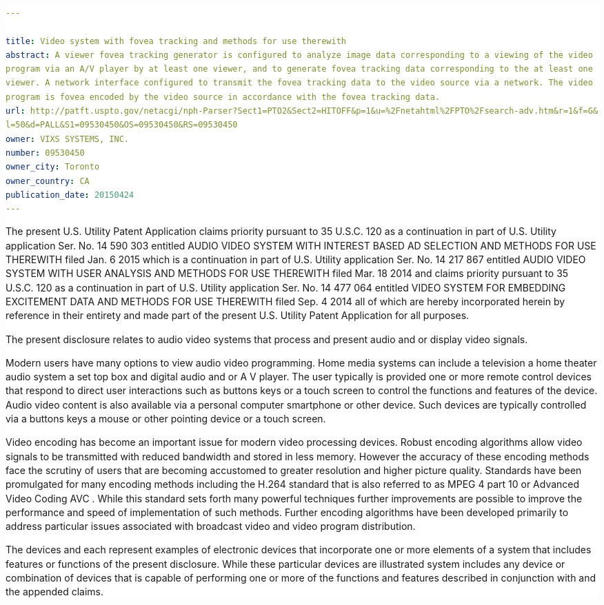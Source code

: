 ```yaml
---

title: Video system with fovea tracking and methods for use therewith
abstract: A viewer fovea tracking generator is configured to analyze image data corresponding to a viewing of the video program via an A/V player by at least one viewer, and to generate fovea tracking data corresponding to the at least one viewer. A network interface configured to transmit the fovea tracking data to the video source via a network. The video program is fovea encoded by the video source in accordance with the fovea tracking data.
url: http://patft.uspto.gov/netacgi/nph-Parser?Sect1=PTO2&Sect2=HITOFF&p=1&u=%2Fnetahtml%2FPTO%2Fsearch-adv.htm&r=1&f=G&l=50&d=PALL&S1=09530450&OS=09530450&RS=09530450
owner: VIXS SYSTEMS, INC.
number: 09530450
owner_city: Toronto
owner_country: CA
publication_date: 20150424
---
```

The present U.S. Utility Patent Application claims priority pursuant to 35 U.S.C. 120 as a continuation in part of U.S. Utility application Ser. No. 14 590 303 entitled AUDIO VIDEO SYSTEM WITH INTEREST BASED AD SELECTION AND METHODS FOR USE THEREWITH filed Jan. 6 2015 which is a continuation in part of U.S. Utility application Ser. No. 14 217 867 entitled AUDIO VIDEO SYSTEM WITH USER ANALYSIS AND METHODS FOR USE THEREWITH filed Mar. 18 2014 and claims priority pursuant to 35 U.S.C. 120 as a continuation in part of U.S. Utility application Ser. No. 14 477 064 entitled VIDEO SYSTEM FOR EMBEDDING EXCITEMENT DATA AND METHODS FOR USE THEREWITH filed Sep. 4 2014 all of which are hereby incorporated herein by reference in their entirety and made part of the present U.S. Utility Patent Application for all purposes.

The present disclosure relates to audio video systems that process and present audio and or display video signals.

Modern users have many options to view audio video programming. Home media systems can include a television a home theater audio system a set top box and digital audio and or A V player. The user typically is provided one or more remote control devices that respond to direct user interactions such as buttons keys or a touch screen to control the functions and features of the device. Audio video content is also available via a personal computer smartphone or other device. Such devices are typically controlled via a buttons keys a mouse or other pointing device or a touch screen.

Video encoding has become an important issue for modern video processing devices. Robust encoding algorithms allow video signals to be transmitted with reduced bandwidth and stored in less memory. However the accuracy of these encoding methods face the scrutiny of users that are becoming accustomed to greater resolution and higher picture quality. Standards have been promulgated for many encoding methods including the H.264 standard that is also referred to as MPEG 4 part 10 or Advanced Video Coding AVC . While this standard sets forth many powerful techniques further improvements are possible to improve the performance and speed of implementation of such methods. Further encoding algorithms have been developed primarily to address particular issues associated with broadcast video and video program distribution.

The devices and each represent examples of electronic devices that incorporate one or more elements of a system that includes features or functions of the present disclosure. While these particular devices are illustrated system includes any device or combination of devices that is capable of performing one or more of the functions and features described in conjunction with and the appended claims.
